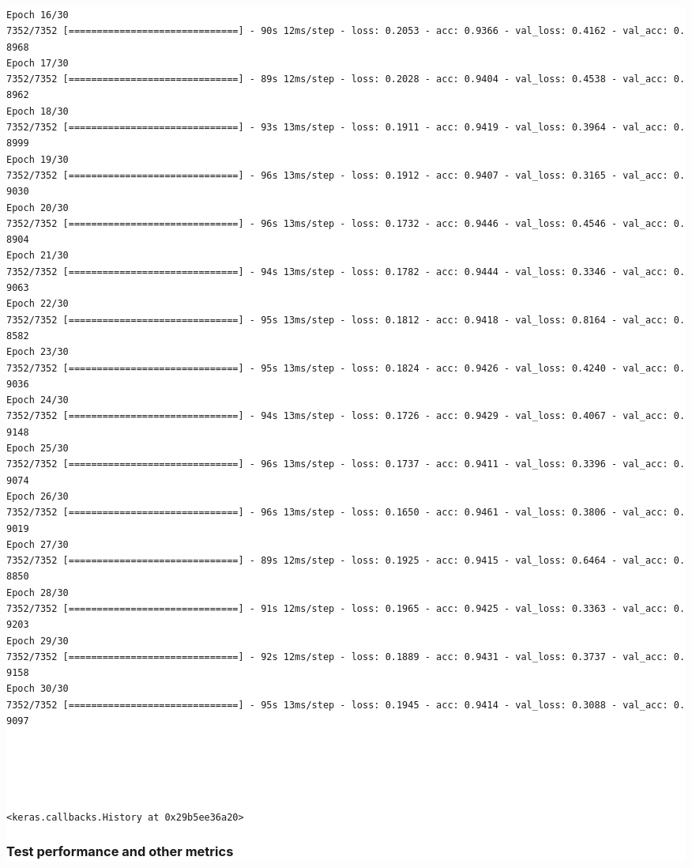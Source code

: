     Epoch 16/30
    7352/7352 [==============================] - 90s 12ms/step - loss: 0.2053 - acc: 0.9366 - val_loss: 0.4162 - val_acc: 0.8968
    Epoch 17/30
    7352/7352 [==============================] - 89s 12ms/step - loss: 0.2028 - acc: 0.9404 - val_loss: 0.4538 - val_acc: 0.8962
    Epoch 18/30
    7352/7352 [==============================] - 93s 13ms/step - loss: 0.1911 - acc: 0.9419 - val_loss: 0.3964 - val_acc: 0.8999
    Epoch 19/30
    7352/7352 [==============================] - 96s 13ms/step - loss: 0.1912 - acc: 0.9407 - val_loss: 0.3165 - val_acc: 0.9030
    Epoch 20/30
    7352/7352 [==============================] - 96s 13ms/step - loss: 0.1732 - acc: 0.9446 - val_loss: 0.4546 - val_acc: 0.8904
    Epoch 21/30
    7352/7352 [==============================] - 94s 13ms/step - loss: 0.1782 - acc: 0.9444 - val_loss: 0.3346 - val_acc: 0.9063
    Epoch 22/30
    7352/7352 [==============================] - 95s 13ms/step - loss: 0.1812 - acc: 0.9418 - val_loss: 0.8164 - val_acc: 0.8582
    Epoch 23/30
    7352/7352 [==============================] - 95s 13ms/step - loss: 0.1824 - acc: 0.9426 - val_loss: 0.4240 - val_acc: 0.9036
    Epoch 24/30
    7352/7352 [==============================] - 94s 13ms/step - loss: 0.1726 - acc: 0.9429 - val_loss: 0.4067 - val_acc: 0.9148
    Epoch 25/30
    7352/7352 [==============================] - 96s 13ms/step - loss: 0.1737 - acc: 0.9411 - val_loss: 0.3396 - val_acc: 0.9074
    Epoch 26/30
    7352/7352 [==============================] - 96s 13ms/step - loss: 0.1650 - acc: 0.9461 - val_loss: 0.3806 - val_acc: 0.9019
    Epoch 27/30
    7352/7352 [==============================] - 89s 12ms/step - loss: 0.1925 - acc: 0.9415 - val_loss: 0.6464 - val_acc: 0.8850
    Epoch 28/30
    7352/7352 [==============================] - 91s 12ms/step - loss: 0.1965 - acc: 0.9425 - val_loss: 0.3363 - val_acc: 0.9203
    Epoch 29/30
    7352/7352 [==============================] - 92s 12ms/step - loss: 0.1889 - acc: 0.9431 - val_loss: 0.3737 - val_acc: 0.9158
    Epoch 30/30
    7352/7352 [==============================] - 95s 13ms/step - loss: 0.1945 - acc: 0.9414 - val_loss: 0.3088 - val_acc: 0.9097
    




    <keras.callbacks.History at 0x29b5ee36a20>



### Test performance and other metrics
